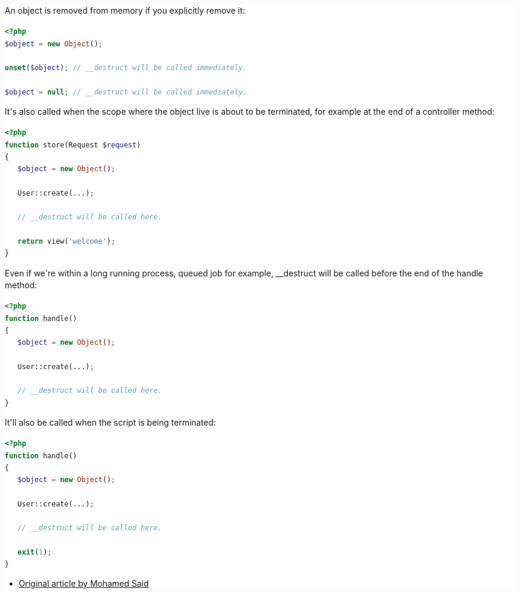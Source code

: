 An object is removed from memory if you explicitly remove it:

```php
<?php
$object = new Object();

unset($object); // __destruct will be called immediately.

$object = null; // __destruct will be called immediately.
```

It's also called when the scope where the object live is about to be terminated, for example at the end of a controller method:

```php
<?php
function store(Request $request)
{
   $object = new Object();

   User::create(...);

   // __destruct will be called here.

   return view('welcome');
}
```

Even if we're within a long running process, queued job for example, __destruct will be called before the end of the handle method:

```php
<?php
function handle()
{
   $object = new Object();

   User::create(...);

   // __destruct will be called here.
}
```

It'll also be called when the script is being terminated:

```php
<?php
function handle()
{
   $object = new Object();

   User::create(...);

   // __destruct will be called here.

   exit(1);
}
```

- [Original article by Mohamed Said](https://divinglaravel.com/when-does-php-call-__destruct)
